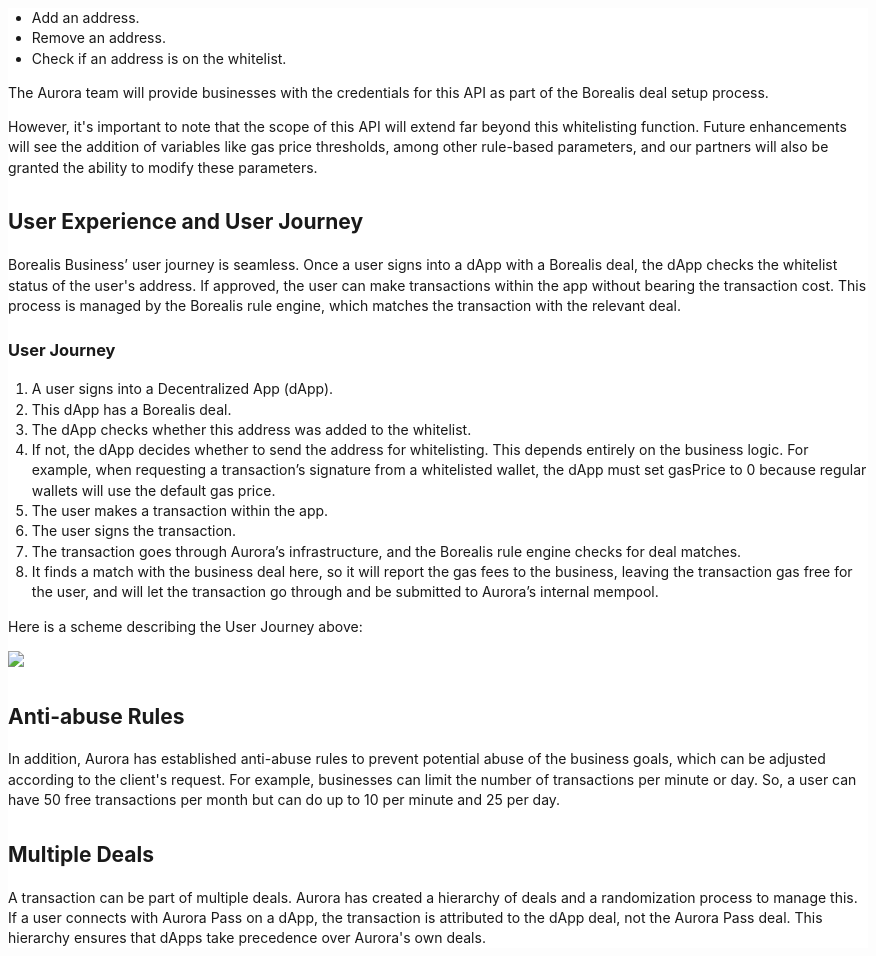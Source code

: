 * Add an address. 
* Remove an address. 
* Check if an address is on the whitelist. 

The Aurora team will provide businesses with the credentials for this API as part of the Borealis deal setup process.

However, it's important to note that the scope of this API will extend far beyond this whitelisting function. Future enhancements will see the addition of variables like gas price thresholds, among other rule-based parameters, and our partners will also be granted the ability to modify these parameters.

## User Experience and User Journey 

Borealis Business’ user journey is seamless. Once a user signs into a dApp with a Borealis deal, the dApp checks the whitelist status of the user's address. If approved, the user can make transactions within the app without bearing the transaction cost. This process is managed by the Borealis rule engine, which matches the transaction with the relevant deal.

### User Journey

1.  A user signs into a Decentralized App (dApp).
2.  This dApp has a Borealis deal.
3.  The dApp checks whether this address was added to the whitelist.
4.  If not, the dApp decides whether to send the address for whitelisting. This depends entirely on the business logic. For example, when requesting a transaction’s signature from a whitelisted wallet, the dApp must set gasPrice to 0 because regular wallets will use the default gas price.
5.  The user makes a transaction within the app.
6.  The user signs the transaction.
7.  The transaction goes through Aurora’s infrastructure, and the Borealis rule engine checks for deal matches.
8.  It finds a match with the business deal here, so it will report the gas fees to the business, leaving the transaction gas free for the user, and will let the transaction go through and be submitted to Aurora’s internal mempool.

Here is a scheme describing the User Journey above:

![](https://www.datocms-assets.com/95026/1687256296-untitled-2023-06-20-1009.png)

## Anti-abuse Rules

In addition, Aurora has established anti-abuse rules to prevent potential abuse of the business goals, which can be adjusted according to the client's request. For example, businesses can limit the number of transactions per minute or day. So, a user can have 50 free transactions per month but can do up to 10 per minute and 25 per day.

## Multiple Deals

A transaction can be part of multiple deals. Aurora has created a hierarchy of deals and a randomization process to manage this. If a user connects with Aurora Pass on a dApp, the transaction is attributed to the dApp deal, not the Aurora Pass deal. This hierarchy ensures that dApps take precedence over Aurora's own deals.
